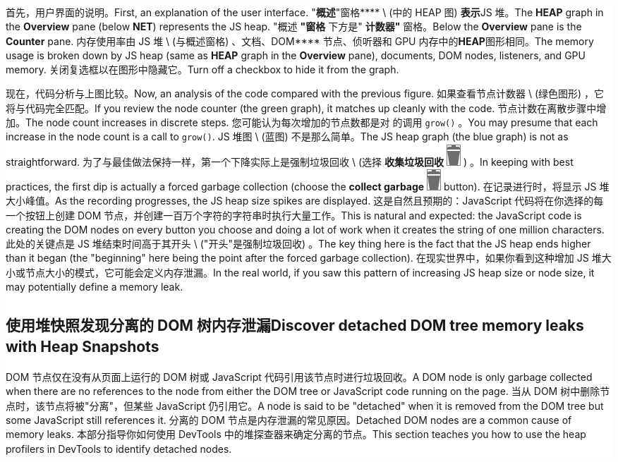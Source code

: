 <span data-ttu-id="9e5a5-168">首先，用户界面的说明。</span><span class="sxs-lookup"><span data-stu-id="9e5a5-168">First, an explanation of the user interface.</span></span>  <span data-ttu-id="9e5a5-169">"**概述**"窗格\*\*\*\* \ (中的 HEAP 图) **表示**JS 堆。</span><span class="sxs-lookup"><span data-stu-id="9e5a5-169">The **HEAP** graph in the **Overview** pane \(below **NET**\) represents the JS heap.</span></span>  <span data-ttu-id="9e5a5-170">"概述 **"窗格** 下方是" **计数器"** 窗格。</span><span class="sxs-lookup"><span data-stu-id="9e5a5-170">Below the **Overview** pane is the **Counter** pane.</span></span>  <span data-ttu-id="9e5a5-171">内存使用率由 JS 堆 \ (与概述窗格\) 、文档、DOM\*\*\*\* 节点、侦听器和 GPU 内存中的**HEAP**图形相同。</span><span class="sxs-lookup"><span data-stu-id="9e5a5-171">The memory usage is broken down by JS heap \(same as **HEAP** graph in the **Overview** pane\), documents, DOM nodes, listeners, and GPU memory.</span></span>  <span data-ttu-id="9e5a5-172">关闭复选框以在图形中隐藏它。</span><span class="sxs-lookup"><span data-stu-id="9e5a5-172">Turn off a checkbox to hide it from the graph.</span></span>  

<span data-ttu-id="9e5a5-173">现在，代码分析与上图比较。</span><span class="sxs-lookup"><span data-stu-id="9e5a5-173">Now, an analysis of the code compared with the previous figure.</span></span>  <span data-ttu-id="9e5a5-174">如果查看节点计数器 \ (绿色图形\) ，它将与代码完全匹配。</span><span class="sxs-lookup"><span data-stu-id="9e5a5-174">If you review the node counter \(the green graph\), it matches up cleanly with the code.</span></span>  <span data-ttu-id="9e5a5-175">节点计数在离散步骤中增加。</span><span class="sxs-lookup"><span data-stu-id="9e5a5-175">The node count increases in discrete steps.</span></span>  <span data-ttu-id="9e5a5-176">您可能认为每次增加的节点数都是对 的调用 `grow()` 。</span><span class="sxs-lookup"><span data-stu-id="9e5a5-176">You may presume that each increase in the node count is a call to `grow()`.</span></span>  <span data-ttu-id="9e5a5-177">JS 堆图 \ (蓝图\) 不是那么简单。</span><span class="sxs-lookup"><span data-stu-id="9e5a5-177">The JS heap graph \(the blue graph\) is not as straightforward.</span></span>  <span data-ttu-id="9e5a5-178">为了与最佳做法保持一样，第一个下降实际上是强制垃圾回收 \ (选择  **收集垃圾回收** ![ 强制垃圾回收按钮 ][ImageForceGarbageCollectionIcon] \) 。</span><span class="sxs-lookup"><span data-stu-id="9e5a5-178">In keeping with best practices, the first dip is actually a forced garbage collection \(choose the  **collect garbage** ![force garbage collection][ImageForceGarbageCollectionIcon] button\).</span></span>  <span data-ttu-id="9e5a5-179">在记录进行时，将显示 JS 堆大小峰值。</span><span class="sxs-lookup"><span data-stu-id="9e5a5-179">As the recording progresses, the JS heap size spikes are displayed.</span></span>  <span data-ttu-id="9e5a5-180">这是自然且预期的：JavaScript 代码将在你选择的每一个按钮上创建 DOM 节点，并创建一百万个字符的字符串时执行大量工作。</span><span class="sxs-lookup"><span data-stu-id="9e5a5-180">This is natural and expected:  the JavaScript code is creating the DOM nodes on every button you choose and doing a lot of work when it creates the string of one million characters.</span></span>  <span data-ttu-id="9e5a5-181">此处的关键点是 JS 堆结束时间高于其开头 \ ("开头"是强制垃圾回收\) 。</span><span class="sxs-lookup"><span data-stu-id="9e5a5-181">The key thing here is the fact that the JS heap ends higher than it began \(the "beginning" here being the point after the forced garbage collection\).</span></span>  <span data-ttu-id="9e5a5-182">在现实世界中，如果你看到这种增加 JS 堆大小或节点大小的模式，它可能会定义内存泄漏。</span><span class="sxs-lookup"><span data-stu-id="9e5a5-182">In the real world, if you saw this pattern of increasing JS heap size or node size, it may potentially define a memory leak.</span></span>  

  

## <a name="discover-detached-dom-tree-memory-leaks-with-heap-snapshots"></a><span data-ttu-id="9e5a5-183">使用堆快照发现分离的 DOM 树内存泄漏</span><span class="sxs-lookup"><span data-stu-id="9e5a5-183">Discover detached DOM tree memory leaks with Heap Snapshots</span></span>  

<span data-ttu-id="9e5a5-184">DOM 节点仅在没有从页面上运行的 DOM 树或 JavaScript 代码引用该节点时进行垃圾回收。</span><span class="sxs-lookup"><span data-stu-id="9e5a5-184">A DOM node is only garbage collected when there are no references to the node from either the DOM tree or JavaScript code running on the page.</span></span>  <span data-ttu-id="9e5a5-185">当从 DOM 树中删除节点时，该节点将被"分离"，但某些 JavaScript 仍引用它。</span><span class="sxs-lookup"><span data-stu-id="9e5a5-185">A node is said to be "detached" when it is removed from the DOM tree but some JavaScript still references it.</span></span>  <span data-ttu-id="9e5a5-186">分离的 DOM 节点是内存泄漏的常见原因。</span><span class="sxs-lookup"><span data-stu-id="9e5a5-186">Detached DOM nodes are a common cause of memory leaks.</span></span>  <span data-ttu-id="9e5a5-187">本部分指导你如何使用 DevTools 中的堆探查器来确定分离的节点。</span><span class="sxs-lookup"><span data-stu-id="9e5a5-187">This section teaches you how to use the heap profilers in DevTools to identify detached nodes.</span></span>  


[ImageForceGarbageCollectionIcon]: ../media/collect-garbage-icon.msft.png  
[ImageStopRecordingIcon]: ../media/stop-recording-icon.msft.png  
[DevtoolsEvaluatePerformanceReferenceRecord]: /microsoft-edge/devtools-guide-chromium/evaluate-performance/reference#record-performance "记录性能 - 性能分析参考"  
[CCA4IL]: https://creativecommons.org/licenses/by/4.0  
[CCby4Image]: https://i.creativecommons.org/l/by/4.0/88x31.png  
[GoogleSitePolicies]: https://developers.google.com/terms/site-policies  
[KayceBasques]: https://developers.google.com/web/resources/contributors/kaycebasques  